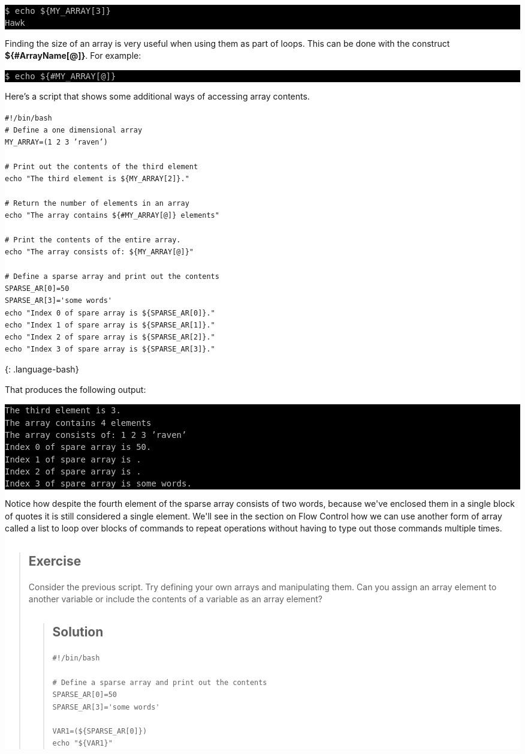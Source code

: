 <pre style="color: silver; background: black;">
$ echo ${MY_ARRAY[3]}
Hawk
</pre>

Finding the size of an array is very useful when using them as part of loops. This can be done with the construct **${#ArrayName[@]}**. For example:
<pre style="color: silver; background: black;">
$ echo ${#MY_ARRAY[@]}
</pre>


Here’s a script that shows some additional ways of accessing array contents.
~~~
#!/bin/bash
# Define a one dimensional array
MY_ARRAY=(1 2 3 ’raven’)

# Print out the contents of the third element
echo "The third element is ${MY_ARRAY[2]}."

# Return the number of elements in an array
echo "The array contains ${#MY_ARRAY[@]} elements"

# Print the contents of the entire array.
echo "The array consists of: ${MY_ARRAY[@]}"

# Define a sparse array and print out the contents
SPARSE_AR[0]=50
SPARSE_AR[3]='some words'
echo "Index 0 of spare array is ${SPARSE_AR[0]}."
echo "Index 1 of spare array is ${SPARSE_AR[1]}."
echo "Index 2 of spare array is ${SPARSE_AR[2]}."
echo "Index 3 of spare array is ${SPARSE_AR[3]}."
~~~
{: .language-bash}

That produces the following output:
<pre style="color: silver; background: black;">
The third element is 3.
The array contains 4 elements
The array consists of: 1 2 3 ’raven’
Index 0 of spare array is 50.
Index 1 of spare array is .
Index 2 of spare array is .
Index 3 of spare array is some words.
</pre>

Notice how despite the fourth element of the sparse array consists of two words, because we've enclosed them in a single block of quotes it is still considered a single element. We'll see in the section on Flow Control how we can use another form of array called a list to loop over blocks of commands to repeat operations without having to type out those commands multiple times.

> ## Exercise
> Consider the previous script. Try defining your own arrays and manipulating them. 
> Can you assign an array element to another variable or include the contents of a variable as an array element?
> > ## Solution
> > ~~~
> > #!/bin/bash
> > 
> > # Define a sparse array and print out the contents
> > SPARSE_AR[0]=50
> > SPARSE_AR[3]='some words'
> > 
> > VAR1=(${SPARSE_AR[0]})
> > echo "${VAR1}"